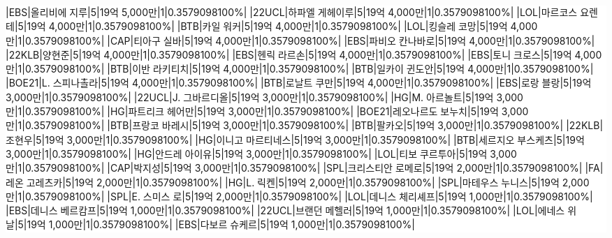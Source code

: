 |EBS|올리비에 지루|5|19억 5,000만|1|0.3579098100%|
|22UCL|하파엘 게헤이루|5|19억 4,000만|1|0.3579098100%|
|LOL|마르코스 요렌테|5|19억 4,000만|1|0.3579098100%|
|BTB|카일 워커|5|19억 4,000만|1|0.3579098100%|
|LOL|킹슬레 코망|5|19억 4,000만|1|0.3579098100%|
|CAP|티아구 실바|5|19억 4,000만|1|0.3579098100%|
|EBS|파비오 칸나바로|5|19억 4,000만|1|0.3579098100%|
|22KLB|양현준|5|19억 4,000만|1|0.3579098100%|
|EBS|헨릭 라르손|5|19억 4,000만|1|0.3579098100%|
|EBS|토니 크로스|5|19억 4,000만|1|0.3579098100%|
|BTB|이반 라키티치|5|19억 4,000만|1|0.3579098100%|
|BTB|일카이 귄도안|5|19억 4,000만|1|0.3579098100%|
|BOE21|L. 스피나촐라|5|19억 4,000만|1|0.3579098100%|
|BTB|로날트 쿠만|5|19억 4,000만|1|0.3579098100%|
|EBS|로랑 블랑|5|19억 3,000만|1|0.3579098100%|
|22UCL|J. 그바르디올|5|19억 3,000만|1|0.3579098100%|
|HG|M. 아르놀트|5|19억 3,000만|1|0.3579098100%|
|HG|파트리크 헤어만|5|19억 3,000만|1|0.3579098100%|
|BOE21|레오나르도 보누치|5|19억 3,000만|1|0.3579098100%|
|BTB|프랑코 바레시|5|19억 3,000만|1|0.3579098100%|
|BTB|팔카오|5|19억 3,000만|1|0.3579098100%|
|22KLB|조현우|5|19억 3,000만|1|0.3579098100%|
|HG|이니고 마르티네스|5|19억 3,000만|1|0.3579098100%|
|BTB|세르지오 부스케츠|5|19억 3,000만|1|0.3579098100%|
|HG|안드레 아이유|5|19억 3,000만|1|0.3579098100%|
|LOL|티보 쿠르투아|5|19억 3,000만|1|0.3579098100%|
|CAP|박지성|5|19억 3,000만|1|0.3579098100%|
|SPL|크리스티안 로메로|5|19억 2,000만|1|0.3579098100%|
|FA|레온 고레츠카|5|19억 2,000만|1|0.3579098100%|
|HG|L. 릭켄|5|19억 2,000만|1|0.3579098100%|
|SPL|마테우스 누니스|5|19억 2,000만|1|0.3579098100%|
|SPL|E. 스미스 로|5|19억 2,000만|1|0.3579098100%|
|LOL|데니스 체리셰프|5|19억 1,000만|1|0.3579098100%|
|EBS|데니스 베르캄프|5|19억 1,000만|1|0.3579098100%|
|22UCL|브랜던 메헬러|5|19억 1,000만|1|0.3579098100%|
|LOL|에네스 위날|5|19억 1,000만|1|0.3579098100%|
|EBS|다보르 슈케르|5|19억 1,000만|1|0.3579098100%|